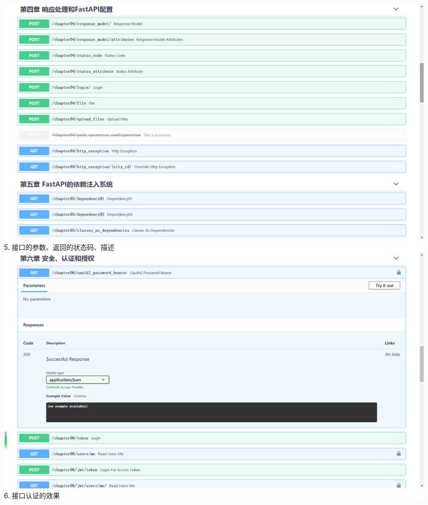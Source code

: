 ![drf-tutorial](./coronavirus/static/preview04.png)
5.  接口的参数、返回的状态码、描述
![drf-tutorial](./coronavirus/static/preview05.png)
6.  接口认证的效果